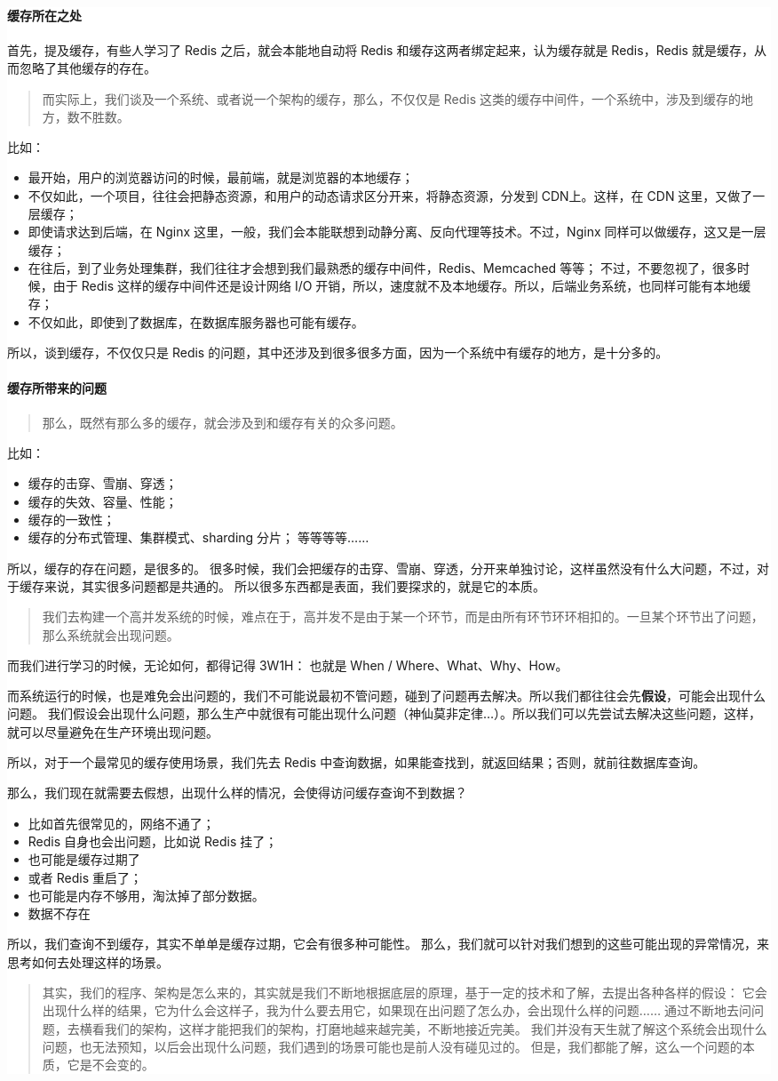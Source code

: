 #### 缓存所在之处

首先，提及缓存，有些人学习了 Redis 之后，就会本能地自动将 Redis 和缓存这两者绑定起来，认为缓存就是 Redis，Redis 就是缓存，从而忽略了其他缓存的存在。

> 而实际上，我们谈及一个系统、或者说一个架构的缓存，那么，不仅仅是 Redis 这类的缓存中间件，一个系统中，涉及到缓存的地方，数不胜数。
>

比如：

* 最开始，用户的浏览器访问的时候，最前端，就是浏览器的本地缓存；
* 不仅如此，一个项目，往往会把静态资源，和用户的动态请求区分开来，将静态资源，分发到 CDN上。这样，在 CDN 这里，又做了一层缓存；
* 即使请求达到后端，在 Nginx 这里，一般，我们会本能联想到动静分离、反向代理等技术。不过，Nginx 同样可以做缓存，这又是一层缓存；
* 在往后，到了业务处理集群，我们往往才会想到我们最熟悉的缓存中间件，Redis、Memcached 等等；
  不过，不要忽视了，很多时候，由于 Redis 这样的缓存中间件还是设计网络 I/O 开销，所以，速度就不及本地缓存。所以，后端业务系统，也同样可能有本地缓存；
* 不仅如此，即使到了数据库，在数据库服务器也可能有缓存。

所以，谈到缓存，不仅仅只是 Redis 的问题，其中还涉及到很多很多方面，因为一个系统中有缓存的地方，是十分多的。

#### 缓存所带来的问题

> 那么，既然有那么多的缓存，就会涉及到和缓存有关的众多问题。

比如：

* 缓存的击穿、雪崩、穿透；
* 缓存的失效、容量、性能；
* 缓存的一致性；
* 缓存的分布式管理、集群模式、sharding 分片；
  等等等等……

所以，缓存的存在问题，是很多的。
很多时候，我们会把缓存的击穿、雪崩、穿透，分开来单独讨论，这样虽然没有什么大问题，不过，对于缓存来说，其实很多问题都是共通的。
所以很多东西都是表面，我们要探求的，就是它的本质。

> 我们去构建一个高并发系统的时候，难点在于，高并发不是由于某一个环节，而是由所有环节环环相扣的。一旦某个环节出了问题，那么系统就会出现问题。
>

而我们进行学习的时候，无论如何，都得记得 3W1H：
也就是 When / Where、What、Why、How。

而系统运行的时候，也是难免会出问题的，我们不可能说最初不管问题，碰到了问题再去解决。所以我们都往往会先**假设**，可能会出现什么问题。
我们假设会出现什么问题，那么生产中就很有可能出现什么问题（神仙莫非定律…）。所以我们可以先尝试去解决这些问题，这样，就可以尽量避免在生产环境出现问题。

所以，对于一个最常见的缓存使用场景，我们先去 Redis 中查询数据，如果能查找到，就返回结果；否则，就前往数据库查询。

那么，我们现在就需要去假想，出现什么样的情况，会使得访问缓存查询不到数据？

* 比如首先很常见的，网络不通了；
* Redis 自身也会出问题，比如说 Redis 挂了；
* 也可能是缓存过期了
* 或者 Redis 重启了；
* 也可能是内存不够用，淘汰掉了部分数据。
* 数据不存在

所以，我们查询不到缓存，其实不单单是缓存过期，它会有很多种可能性。
那么，我们就可以针对我们想到的这些可能出现的异常情况，来思考如何去处理这样的场景。

> 其实，我们的程序、架构是怎么来的，其实就是我们不断地根据底层的原理，基于一定的技术和了解，去提出各种各样的假设：
> 它会出现什么样的结果，它为什么会这样子，我为什么要去用它，如果现在出问题了怎么办，会出现什么样的问题……
> 通过不断地去问问题，去横看我们的架构，这样才能把我们的架构，打磨地越来越完美，不断地接近完美。
> 我们并没有天生就了解这个系统会出现什么问题，也无法预知，以后会出现什么问题，我们遇到的场景可能也是前人没有碰见过的。
> 但是，我们都能了解，这么一个问题的本质，它是不会变的。

